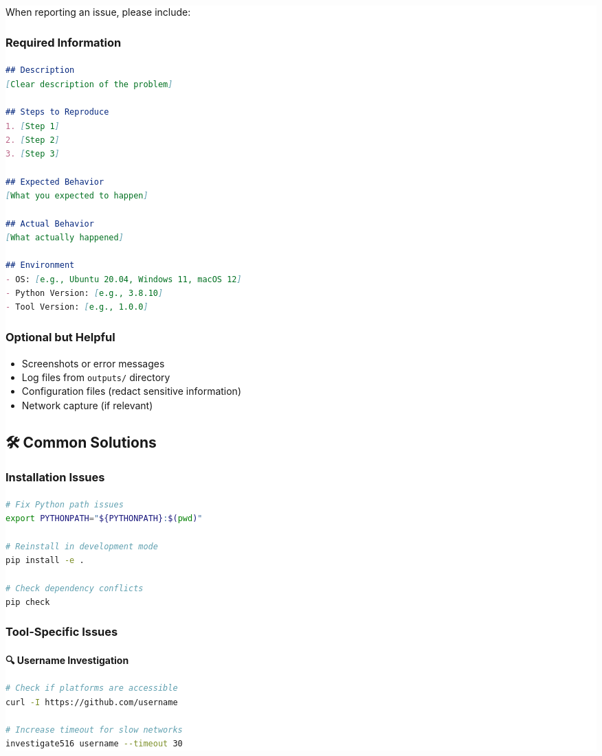 When reporting an issue, please include:

### Required Information
```markdown
## Description
[Clear description of the problem]

## Steps to Reproduce
1. [Step 1]
2. [Step 2]
3. [Step 3]

## Expected Behavior
[What you expected to happen]

## Actual Behavior
[What actually happened]

## Environment
- OS: [e.g., Ubuntu 20.04, Windows 11, macOS 12]
- Python Version: [e.g., 3.8.10]
- Tool Version: [e.g., 1.0.0]
```

### Optional but Helpful
- Screenshots or error messages
- Log files from `outputs/` directory
- Configuration files (redact sensitive information)
- Network capture (if relevant)

## 🛠️ Common Solutions

### Installation Issues
```bash
# Fix Python path issues
export PYTHONPATH="${PYTHONPATH}:$(pwd)"

# Reinstall in development mode
pip install -e .

# Check dependency conflicts
pip check
```

### Tool-Specific Issues

#### 🔍 Username Investigation
```bash
# Check if platforms are accessible
curl -I https://github.com/username

# Increase timeout for slow networks
investigate516 username --timeout 30
```
